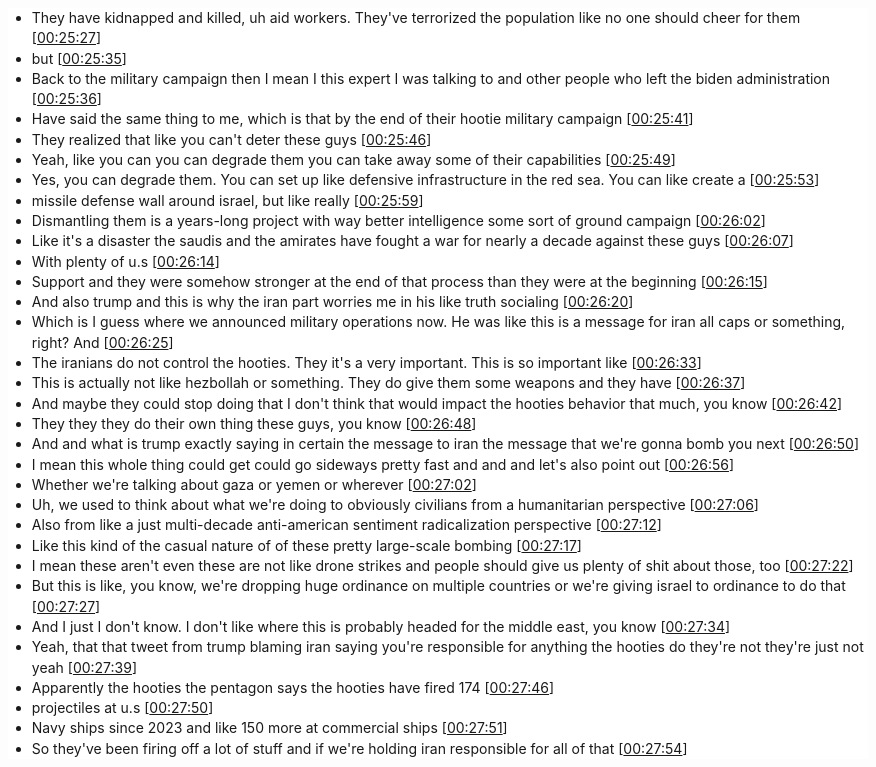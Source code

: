 *  They have kidnapped and killed, uh aid workers. They've terrorized the population like no one should cheer for them [[00:25:27](https://www.youtube.com/watch?v=nvv7R0Cq9tM&t=1527.8600000000001s)]
*  but [[00:25:35](https://www.youtube.com/watch?v=nvv7R0Cq9tM&t=1535.7s)]
*  Back to the military campaign then I mean I this expert I was talking to and other people who left the biden administration [[00:25:36](https://www.youtube.com/watch?v=nvv7R0Cq9tM&t=1536.5800000000002s)]
*  Have said the same thing to me, which is that by the end of their hootie military campaign [[00:25:41](https://www.youtube.com/watch?v=nvv7R0Cq9tM&t=1541.7s)]
*  They realized that like you can't deter these guys [[00:25:46](https://www.youtube.com/watch?v=nvv7R0Cq9tM&t=1546.74s)]
*  Yeah, like you can you can degrade them you can take away some of their capabilities [[00:25:49](https://www.youtube.com/watch?v=nvv7R0Cq9tM&t=1549.78s)]
*  Yes, you can degrade them. You can set up like defensive infrastructure in the red sea. You can like create a [[00:25:53](https://www.youtube.com/watch?v=nvv7R0Cq9tM&t=1553.7s)]
*  missile defense wall around israel, but like really [[00:25:59](https://www.youtube.com/watch?v=nvv7R0Cq9tM&t=1559.06s)]
*  Dismantling them is a years-long project with way better intelligence some sort of ground campaign [[00:26:02](https://www.youtube.com/watch?v=nvv7R0Cq9tM&t=1562.48s)]
*  Like it's a disaster the saudis and the amirates have fought a war for nearly a decade against these guys [[00:26:07](https://www.youtube.com/watch?v=nvv7R0Cq9tM&t=1567.94s)]
*  With plenty of u.s [[00:26:14](https://www.youtube.com/watch?v=nvv7R0Cq9tM&t=1574.18s)]
*  Support and they were somehow stronger at the end of that process than they were at the beginning [[00:26:15](https://www.youtube.com/watch?v=nvv7R0Cq9tM&t=1575.38s)]
*  And also trump and this is why the iran part worries me in his like truth socialing [[00:26:20](https://www.youtube.com/watch?v=nvv7R0Cq9tM&t=1580.0200000000002s)]
*  Which is I guess where we announced military operations now. He was like this is a message for iran all caps or something, right? And [[00:26:25](https://www.youtube.com/watch?v=nvv7R0Cq9tM&t=1585.46s)]
*  The iranians do not control the hooties. They it's a very important. This is so important like [[00:26:33](https://www.youtube.com/watch?v=nvv7R0Cq9tM&t=1593.38s)]
*  This is actually not like hezbollah or something. They do give them some weapons and they have [[00:26:37](https://www.youtube.com/watch?v=nvv7R0Cq9tM&t=1597.8600000000001s)]
*  And maybe they could stop doing that I don't think that would impact the hooties behavior that much, you know [[00:26:42](https://www.youtube.com/watch?v=nvv7R0Cq9tM&t=1602.18s)]
*  They they they do their own thing these guys, you know [[00:26:48](https://www.youtube.com/watch?v=nvv7R0Cq9tM&t=1608.02s)]
*  And and what is trump exactly saying in certain the message to iran the message that we're gonna bomb you next [[00:26:50](https://www.youtube.com/watch?v=nvv7R0Cq9tM&t=1610.82s)]
*  I mean this whole thing could get could go sideways pretty fast and and and let's also point out [[00:26:56](https://www.youtube.com/watch?v=nvv7R0Cq9tM&t=1616.5s)]
*  Whether we're talking about gaza or yemen or wherever [[00:27:02](https://www.youtube.com/watch?v=nvv7R0Cq9tM&t=1622.82s)]
*  Uh, we used to think about what we're doing to obviously civilians from a humanitarian perspective [[00:27:06](https://www.youtube.com/watch?v=nvv7R0Cq9tM&t=1626.8200000000002s)]
*  Also from like a just multi-decade anti-american sentiment radicalization perspective [[00:27:12](https://www.youtube.com/watch?v=nvv7R0Cq9tM&t=1632.26s)]
*  Like this kind of the casual nature of of these pretty large-scale bombing [[00:27:17](https://www.youtube.com/watch?v=nvv7R0Cq9tM&t=1637.22s)]
*  I mean these aren't even these are not like drone strikes and people should give us plenty of shit about those, too [[00:27:22](https://www.youtube.com/watch?v=nvv7R0Cq9tM&t=1642.1000000000001s)]
*  But this is like, you know, we're dropping huge ordinance on multiple countries or we're giving israel to ordinance to do that [[00:27:27](https://www.youtube.com/watch?v=nvv7R0Cq9tM&t=1647.22s)]
*  And I just I don't know. I don't like where this is probably headed for the middle east, you know [[00:27:34](https://www.youtube.com/watch?v=nvv7R0Cq9tM&t=1654.3400000000001s)]
*  Yeah, that that tweet from trump blaming iran saying you're responsible for anything the hooties do they're not they're just not yeah [[00:27:39](https://www.youtube.com/watch?v=nvv7R0Cq9tM&t=1659.06s)]
*  Apparently the hooties the pentagon says the hooties have fired 174 [[00:27:46](https://www.youtube.com/watch?v=nvv7R0Cq9tM&t=1666.26s)]
*  projectiles at u.s [[00:27:50](https://www.youtube.com/watch?v=nvv7R0Cq9tM&t=1670.32s)]
*  Navy ships since 2023 and like 150 more at commercial ships [[00:27:51](https://www.youtube.com/watch?v=nvv7R0Cq9tM&t=1671.46s)]
*  So they've been firing off a lot of stuff and if we're holding iran responsible for all of that [[00:27:54](https://www.youtube.com/watch?v=nvv7R0Cq9tM&t=1674.98s)]